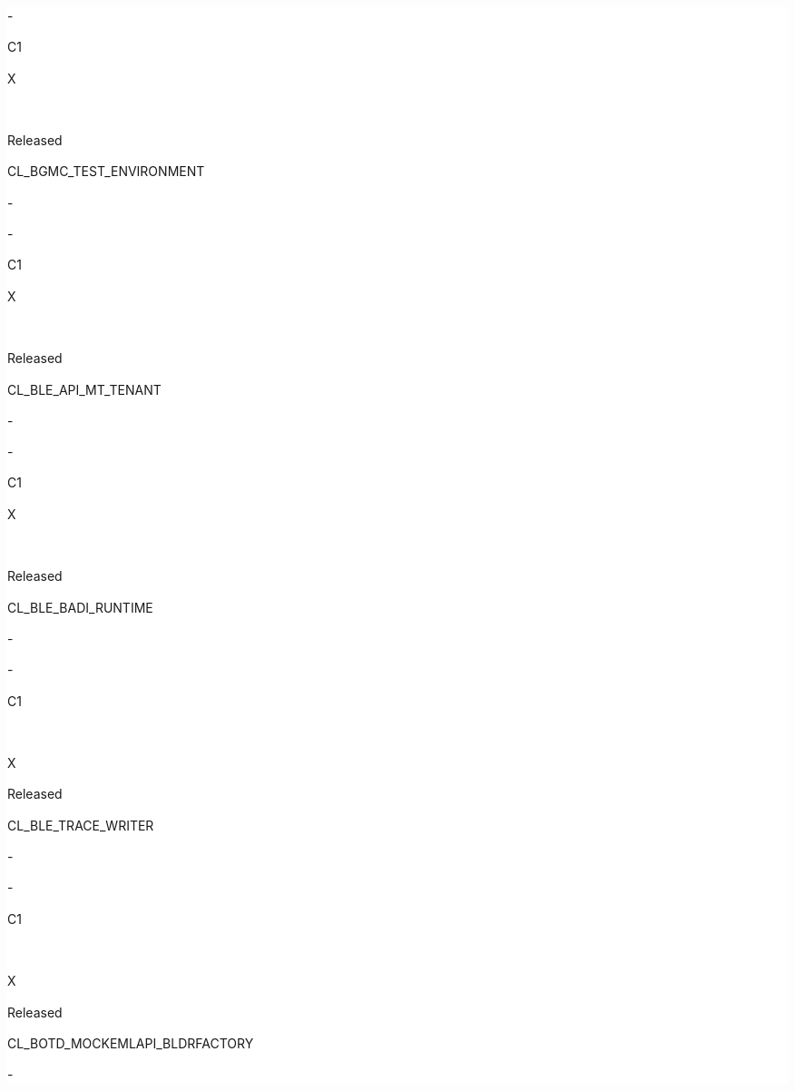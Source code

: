 \-

C1

X

 

Released

CL\_BGMC\_TEST\_ENVIRONMENT

\-

\-

C1

X

 

Released

CL\_BLE\_API\_MT\_TENANT

\-

\-

C1

X

 

Released

CL\_BLE\_BADI\_RUNTIME

\-

\-

C1

 

X

Released

CL\_BLE\_TRACE\_WRITER

\-

\-

C1

 

X

Released

CL\_BOTD\_MOCKEMLAPI\_BLDRFACTORY

\-
